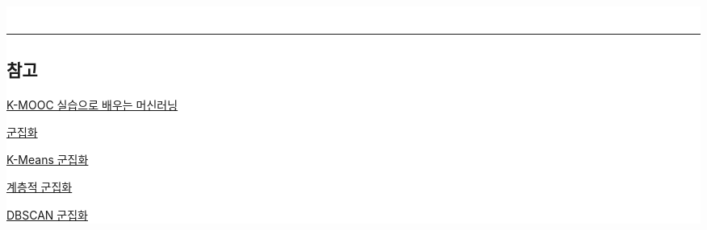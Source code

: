 

<br/>

***

## 참고


[K-MOOC 실습으로 배우는 머신러닝](http://www.kmooc.kr/courses/course-v1:SSUk+SSMOOC20K+2022_T1/course/)

[군집화](https://datascienceschool.net/03%20machine%20learning/16.01%20%EA%B5%B0%EC%A7%91%ED%99%94.html)

[K-Means 군집화](https://datascienceschool.net/03%20machine%20learning/16.02%20K-%ED%8F%89%EA%B7%A0%20%EA%B5%B0%EC%A7%91%ED%99%94.html)

[계층적 군집화](https://datascienceschool.net/03%20machine%20learning/16.04%20%EA%B3%84%EC%B8%B5%EC%A0%81%20%EA%B5%B0%EC%A7%91%ED%99%94.html)

[DBSCAN 군집화](https://datascienceschool.net/03%20machine%20learning/16.03%20%EB%94%94%EB%B9%84%EC%8A%A4%EC%BA%94%20%EA%B5%B0%EC%A7%91%ED%99%94.html)







